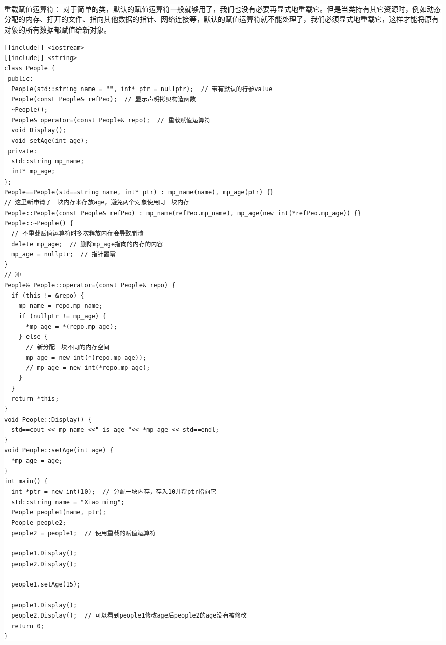 重载赋值运算符：
对于简单的类，默认的赋值运算符一般就够用了，我们也没有必要再显式地重载它。但是当类持有其它资源时，例如动态分配的内存、打开的文件、指向其他数据的指针、网络连接等，默认的赋值运算符就不能处理了，我们必须显式地重载它，这样才能将原有对象的所有数据都赋值给新对象。
```
[[include]] <iostream>
[[include]] <string>
class People {
 public:
  People(std::string name = "", int* ptr = nullptr);  // 带有默认的行参value
  People(const People& refPeo);  // 显示声明拷贝构造函数
  ~People();
  People& operator=(const People& repo);  // 重载赋值运算符
  void Display();
  void setAge(int age);
 private:
  std::string mp_name;
  int* mp_age;
};
People==People(std==string name, int* ptr) : mp_name(name), mp_age(ptr) {}
// 这里新申请了一块内存来存放age，避免两个对象使用同一块内存
People::People(const People& refPeo) : mp_name(refPeo.mp_name), mp_age(new int(*refPeo.mp_age)) {}
People::~People() {
  // 不重载赋值运算符时多次释放内存会导致崩溃
  delete mp_age;  // 删除mp_age指向的内存的内容
  mp_age = nullptr;  // 指针置零
}
// 冲
People& People::operator=(const People& repo) {
  if (this != &repo) {
    mp_name = repo.mp_name;
    if (nullptr != mp_age) {
      *mp_age = *(repo.mp_age);
    } else {
      // 新分配一块不同的内存空间
      mp_age = new int(*(repo.mp_age));
      // mp_age = new int(*repo.mp_age);
    }
  }
  return *this;
}
void People::Display() {
  std==cout << mp_name <<" is age "<< *mp_age << std==endl;
}
void People::setAge(int age) {
  *mp_age = age;
}
int main() {
  int *ptr = new int(10);  // 分配一块内存，存入10并将ptr指向它
  std::string name = "Xiao ming";
  People people1(name, ptr);
  People people2;
  people2 = people1;  // 使用重载的赋值运算符

  people1.Display();
  people2.Display();

  people1.setAge(15);

  people1.Display();
  people2.Display();  // 可以看到people1修改age后people2的age没有被修改
  return 0;
}

```